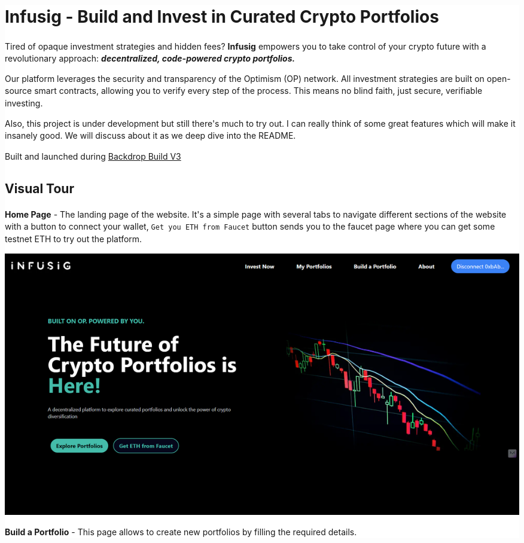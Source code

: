 # **Infusig** - Build and Invest in Curated Crypto Portfolios

Tired of opaque investment strategies and hidden fees?  **Infusig** empowers you to take control of your crypto future with a revolutionary approach: ***decentralized, code-powered crypto portfolios.***

Our platform leverages the security and transparency of the Optimism (OP) network. All investment strategies are built on open-source smart contracts, allowing you to verify every step of the process. This means no blind faith, just secure, verifiable investing.

Also, this project is under development but still there's much to try out. I can really think of some great features which will make it insanely good. We will discuss about it as we deep dive into the README.

Built and launched during [Backdrop Build V3](https://backdropbuild.com/)

## Visual Tour

**Home Page** - The landing page of the website. It's a simple page with several tabs to navigate different sections of the website with a button to connect your wallet, `Get you ETH from Faucet` button sends you to the faucet page where you can get some testnet ETH to try out the platform.

![Home Page](./screenshots/Home.png)

**Build a Portfolio** - This page allows to create new portfolios by filling the required details.
